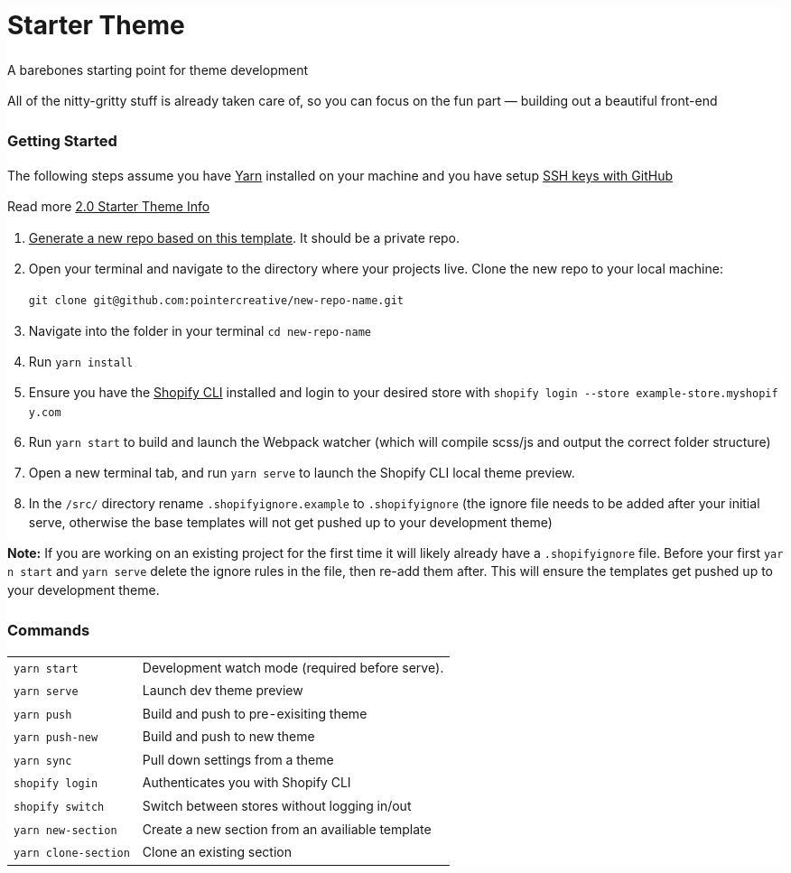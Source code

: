 # Starter Theme

A barebones starting point for theme development

All of the nitty-gritty stuff is already taken care of, so you can focus on the fun part — building out a beautiful front-end

### Getting Started

The following steps assume you have [Yarn](https://yarnpkg.com/en/docs/install#mac-stable) installed on your machine and you have setup [SSH keys with GitHub](https://docs.github.com/en/github/authenticating-to-github/connecting-to-github-with-ssh)

Read more [2.0 Starter Theme Info](https://www.notion.so/pointer/2-0-Theme-Info-ea9018bb98cd4656a0a27ef8d1327577)

1. [Generate a new repo based on this template](https://github.com/pointercreative/Pointer-Starter-Theme/generate). It should be a private repo.

2. Open your terminal and navigate to the directory where your projects live. Clone the new repo to your local machine:

   `git clone git@github.com:pointercreative/new-repo-name.git`

3. Navigate into the folder in your terminal
   `cd new-repo-name`

4. Run `yarn install`

5. Ensure you have the [Shopify CLI](https://github.com/Shopify/shopify-cli) installed and login to your desired store with `shopify login --store example-store.myshopify.com`

6. Run `yarn start` to build and launch the Webpack watcher (which will compile scss/js and output the correct folder structure)

7. Open a new terminal tab, and run `yarn serve` to launch the Shopify CLI local theme preview.

8. In the `/src/` directory rename `.shopifyignore.example` to `.shopifyignore` (the ignore file needs to be added after your initial serve, otherwise the base templates will not get pushed up to your development theme)

**Note:** If you are working on an existing project for the first time it will likely already have a `.shopifyignore` file. Before your first `yarn start` and `yarn serve` delete the ignore rules in the file, then re-add them after. This will ensure the templates get pushed up to your development theme.

### Commands

|                      |                                                  |
| -------------------- | ------------------------------------------------ |
| `yarn start`         | Development watch mode (required before serve).  |
| `yarn serve`         | Launch dev theme preview                         |
| `yarn push`          | Build and push to pre-exisiting theme            |
| `yarn push-new`      | Build and push to new theme                      |
| `yarn sync`          | Pull down settings from a theme                  |
| `shopify login`      | Authenticates you with Shopify CLI               |
| `shopify switch`     | Switch between stores without logging in/out     |
| `yarn new-section`   | Create a new section from an availiable template |
| `yarn clone-section` | Clone an existing section                        |

